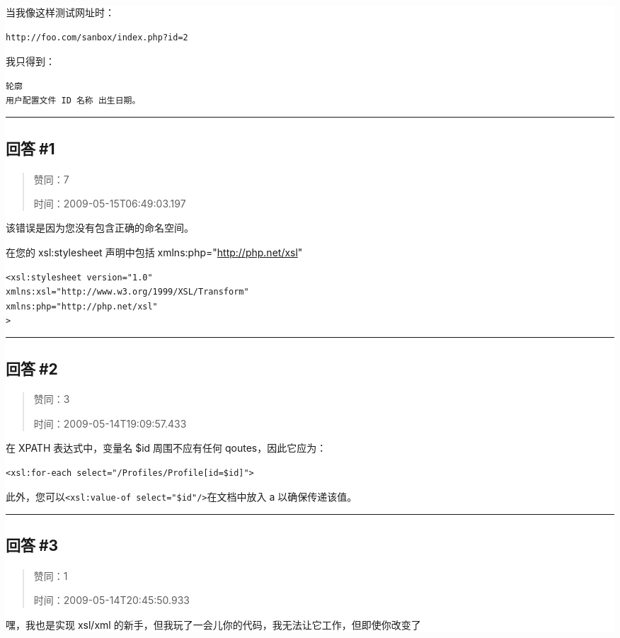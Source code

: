 当我像这样测试网址时：

```
http://foo.com/sanbox/index.php?id=2
```

我只得到：

```
轮廓
用户配置文件 ID 名称 出生日期。

```

* * *

## 回答 #1

> 赞同：7
> 
> 时间：2009-05-15T06:49:03.197

该错误是因为您没有包含正确的命名空间。

在您的 xsl:stylesheet 声明中包括 xmlns:php="http://php.net/xsl"

```
<xsl:stylesheet version="1.0" 
xmlns:xsl="http://www.w3.org/1999/XSL/Transform"
xmlns:php="http://php.net/xsl"
> 
```

* * *

## 回答 #2

> 赞同：3
> 
> 时间：2009-05-14T19:09:57.433

在 XPATH 表达式中，变量名 $id 周围不应有任何 qoutes，因此它应为：

```
<xsl:for-each select="/Profiles/Profile[id=$id]"> 
```

此外，您可以`<xsl:value-of select="$id"/>`在文档中放入 a 以确保传递该值。

* * *

## 回答 #3

> 赞同：1
> 
> 时间：2009-05-14T20:45:50.933

嘿，我也是实现 xsl/xml 的新手，但我玩了一会儿你的代码，我无法让它工作，但即使你改变了
